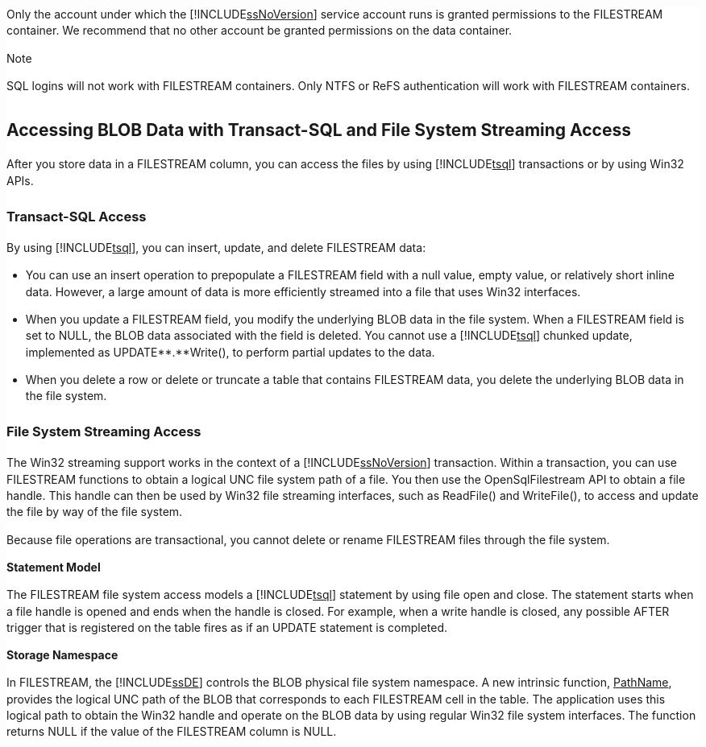  Only the account under which the [!INCLUDE[ssNoVersion](../../advanced-analytics/r-services/includes/ssnoversion-md.md)] service account runs is granted permissions to the FILESTREAM container. We recommend that no other account be granted permissions on the data container.  
  
> [!NOTE]  
>  SQL logins will not work with FILESTREAM containers. Only NTFS or ReFS authentication will work with FILESTREAM containers.  
  
##  <a name="dual"></a> Accessing BLOB Data with Transact-SQL and File System Streaming Access  
 After you store data in a FILESTREAM column, you can access the files by using [!INCLUDE[tsql](../../advanced-analytics/r-services/includes/tsql-md.md)] transactions or by using Win32 APIs.  
  
### Transact-SQL Access  
 By using [!INCLUDE[tsql](../../advanced-analytics/r-services/includes/tsql-md.md)], you can insert, update, and delete FILESTREAM data:  
  
-   You can use an insert operation to prepopulate a FILESTREAM field with a null value, empty value, or relatively short inline data. However, a large amount of data is more efficiently streamed into a file that uses Win32 interfaces.  
  
-   When you update a FILESTREAM field, you modify the underlying BLOB data in the file system. When a FILESTREAM field is set to NULL, the BLOB data associated with the field is deleted. You cannot use a [!INCLUDE[tsql](../../advanced-analytics/r-services/includes/tsql-md.md)] chunked update, implemented as UPDATE**.**Write(), to perform partial updates to the data.  
  
-   When you delete a row or delete or truncate a table that contains FILESTREAM data, you delete the underlying BLOB data in the file system.  
  
### File System Streaming Access  
 The Win32 streaming support works in the context of a [!INCLUDE[ssNoVersion](../../advanced-analytics/r-services/includes/ssnoversion-md.md)] transaction. Within a transaction, you can use FILESTREAM functions to obtain a logical UNC file system path of a file. You then use the OpenSqlFilestream API to obtain a file handle. This handle can then be used by Win32 file streaming interfaces, such as ReadFile() and WriteFile(), to access and update the file by way of the file system.  
  
 Because file operations are transactional, you cannot delete or rename FILESTREAM files through the file system.  
  
 **Statement Model**  
  
 The FILESTREAM file system access models a [!INCLUDE[tsql](../../advanced-analytics/r-services/includes/tsql-md.md)] statement by using file open and close. The statement starts when a file handle is opened and ends when the handle is closed. For example, when a write handle is closed, any possible AFTER trigger that is registered on the table fires as if an UPDATE statement is completed.  
  
 **Storage Namespace**  
  
 In FILESTREAM, the [!INCLUDE[ssDE](../../analysis-services/instances/install/windows/includes/ssde-md.md)] controls the BLOB physical file system namespace. A new intrinsic function, [PathName](../../relational-databases/system-functions/pathname-transact-sql.md), provides the logical UNC path of the BLOB that corresponds to each FILESTREAM cell in the table. The application uses this logical path to obtain the Win32 handle and operate on the BLOB data by using regular Win32 file system interfaces. The function returns NULL if the value of the FILESTREAM column is NULL.  
  